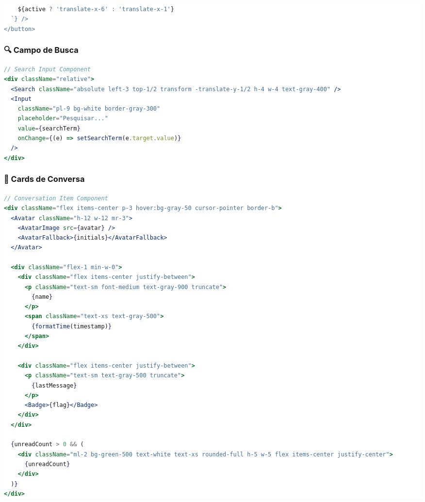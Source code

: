 ```jsx
    ${active ? 'translate-x-6' : 'translate-x-1'}
  `} />
</button>
```

### 🔍 Campo de Busca
```jsx
// Search Input Component
<div className="relative">
  <Search className="absolute left-3 top-1/2 transform -translate-y-1/2 h-4 w-4 text-gray-400" />
  <Input
    className="pl-9 bg-white border-gray-300"
    placeholder="Pesquisar..."
    value={searchTerm}
    onChange={(e) => setSearchTerm(e.target.value)}
  />
</div>
```

### 📱 Cards de Conversa
```jsx
// Conversation Item Component
<div className="flex items-center p-3 hover:bg-gray-50 cursor-pointer border-b">
  <Avatar className="h-12 w-12 mr-3">
    <AvatarImage src={avatar} />
    <AvatarFallback>{initials}</AvatarFallback>
  </Avatar>
  
  <div className="flex-1 min-w-0">
    <div className="flex items-center justify-between">
      <p className="text-sm font-medium text-gray-900 truncate">
        {name}
      </p>
      <span className="text-xs text-gray-500">
        {formatTime(timestamp)}
      </span>
    </div>
    
    <div className="flex items-center justify-between">
      <p className="text-sm text-gray-500 truncate">
        {lastMessage}
      </p>
      <Badge>{flag}</Badge>
    </div>
  </div>
  
  {unreadCount > 0 && (
    <div className="ml-2 bg-green-500 text-white text-xs rounded-full h-5 w-5 flex items-center justify-center">
      {unreadCount}
    </div>
  )}
</div>
```
